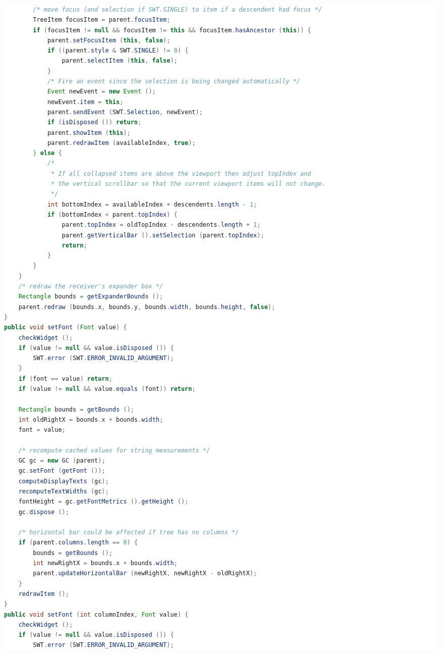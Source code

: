 ```java
		/* move focus (and selection if SWT.SINGLE) to item if a descendent had focus */
		TreeItem focusItem = parent.focusItem;
		if (focusItem != null && focusItem != this && focusItem.hasAncestor (this)) {
			parent.setFocusItem (this, false);
			if ((parent.style & SWT.SINGLE) != 0) {
				parent.selectItem (this, false);
			}
			/* Fire an event since the selection is being changed automatically */
			Event newEvent = new Event ();
			newEvent.item = this;
			parent.sendEvent (SWT.Selection, newEvent);
			if (isDisposed ()) return;
			parent.showItem (this);
			parent.redrawItem (availableIndex, true);
		} else {
			/* 
			 * If all collapsed items are above the viewport then adjust topIndex and
			 * the vertical scrollbar so that the current viewport items will not change.
			 */
			int bottomIndex = availableIndex + descendents.length - 1;
			if (bottomIndex < parent.topIndex) {
				parent.topIndex = oldTopIndex - descendents.length + 1;
				parent.getVerticalBar ().setSelection (parent.topIndex);
				return;
			}
		}
	}
	/* redraw the receiver's expander box */
	Rectangle bounds = getExpanderBounds ();
	parent.redraw (bounds.x, bounds.y, bounds.width, bounds.height, false);
}
public void setFont (Font value) {
	checkWidget ();
	if (value != null && value.isDisposed ()) {
		SWT.error (SWT.ERROR_INVALID_ARGUMENT);
	}
	if (font == value) return;
	if (value != null && value.equals (font)) return;
	
	Rectangle bounds = getBounds ();
	int oldRightX = bounds.x + bounds.width;
	font = value;
	
	/* recompute cached values for string measurements */
	GC gc = new GC (parent);
	gc.setFont (getFont ());
	computeDisplayTexts (gc);
	recomputeTextWidths (gc);
	fontHeight = gc.getFontMetrics ().getHeight ();
	gc.dispose ();
	
	/* horizontal bar could be affected if tree has no columns */
	if (parent.columns.length == 0) {
		bounds = getBounds ();
		int newRightX = bounds.x + bounds.width;
		parent.updateHorizontalBar (newRightX, newRightX - oldRightX);
	}
	redrawItem ();
}
public void setFont (int columnIndex, Font value) {
	checkWidget ();
	if (value != null && value.isDisposed ()) {
		SWT.error (SWT.ERROR_INVALID_ARGUMENT);
```